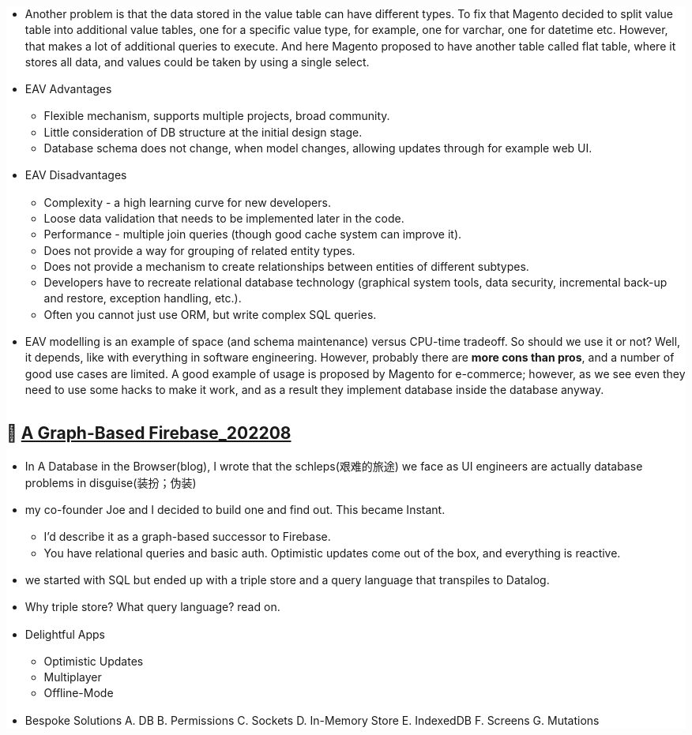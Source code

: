   - Another problem is that the data stored in the value table can have different types. To fix that Magento decided to split value table into additional value tables, one for a specific value type, for example, one for varchar, one for datetime etc. However, that makes a lot of additional queries to execute. And here Magento proposed to have another table called flat table, where it stores all data, and values could be taken by using a single select.

- EAV Advantages
  - Flexible mechanism, supports multiple projects, broad community.
  - Little consideration of DB structure at the initial design stage.
  - Database schema does not change, when model changes, allowing updates through for example web UI.

- EAV Disadvantages
  - Complexity - a high learning curve for new developers.
  - Loose data validation that needs to be implemented later in the code.
  - Performance - multiple join queries (though good cache system can improve it).
  - Does not provide a way for grouping of related entity types.
  - Does not provide a mechanism to create relationships between entities of different subtypes.
  - Developers have to recreate relational database technology (graphical system tools, data security, incremental back-up and restore, exception handling, etc.).
  - Often you cannot just use ORM, but write complex SQL queries.

- EAV modelling is an example of space (and schema maintenance) versus CPU-time tradeoff. So should we use it or not? Well, it depends, like with everything in software engineering. However, probably there are **more cons than pros**, and a number of good use cases are limited. A good example of usage is proposed by Magento for e-commerce; however, as we see even they need to use some hacks to make it work, and as a result they implement database inside the database anyway.

## 📝 [A Graph-Based Firebase_202208](https://stopa.io/post/296)

- In A Database in the Browser(blog), I wrote that the schleps(艰难的旅途) we face as UI engineers are actually database problems in disguise(装扮；伪装)
- my co-founder Joe and I decided to build one and find out. This became Instant. 
  - I’d describe it as a graph-based successor to Firebase.
  - You have relational queries and basic auth. Optimistic updates come out of the box, and everything is reactive. 
- we started with SQL but ended up with a triple store and a query language that transpiles to Datalog.
- Why triple store? What query language? read on.

- Delightful Apps
  - Optimistic Updates
  - Multiplayer
  - Offline-Mode

- Bespoke Solutions
  A. DB
  B. Permissions
  C. Sockets
  D. In-Memory Store
  E. IndexedDB
  F. Screens
  G. Mutations
